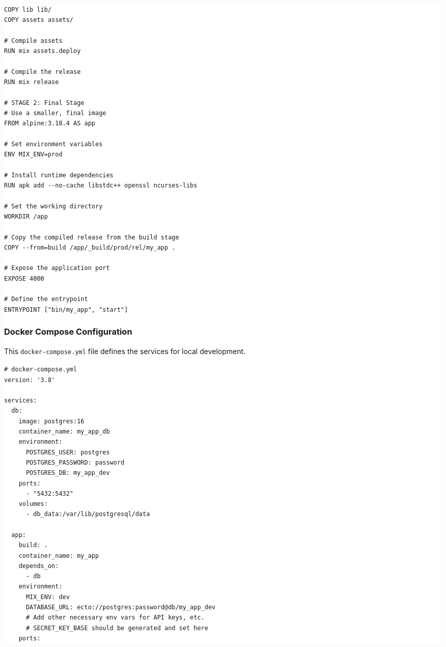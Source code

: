 ```
COPY lib lib/
COPY assets assets/

# Compile assets
RUN mix assets.deploy

# Compile the release
RUN mix release

# STAGE 2: Final Stage
# Use a smaller, final image
FROM alpine:3.18.4 AS app

# Set environment variables
ENV MIX_ENV=prod

# Install runtime dependencies
RUN apk add --no-cache libstdc++ openssl ncurses-libs

# Set the working directory
WORKDIR /app

# Copy the compiled release from the build stage
COPY --from=build /app/_build/prod/rel/my_app .

# Expose the application port
EXPOSE 4000

# Define the entrypoint
ENTRYPOINT ["bin/my_app", "start"]
```

### Docker Compose Configuration

This `docker-compose.yml` file defines the services for local development.

```
# docker-compose.yml
version: '3.8'

services:
  db:
    image: postgres:16
    container_name: my_app_db
    environment:
      POSTGRES_USER: postgres
      POSTGRES_PASSWORD: password
      POSTGRES_DB: my_app_dev
    ports:
      - "5432:5432"
    volumes:
      - db_data:/var/lib/postgresql/data

  app:
    build: .
    container_name: my_app
    depends_on:
      - db
    environment:
      MIX_ENV: dev
      DATABASE_URL: ecto://postgres:password@db/my_app_dev
      # Add other necessary env vars for API keys, etc.
      # SECRET_KEY_BASE should be generated and set here
    ports:
```